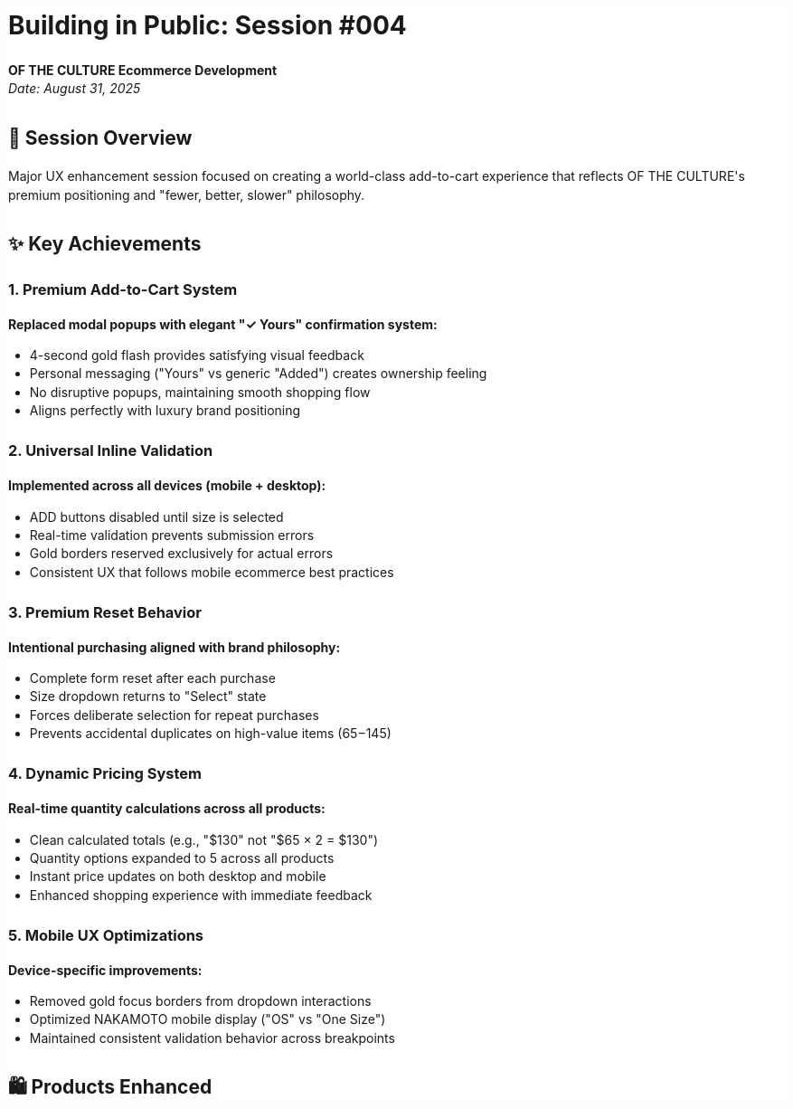 # Building in Public: Session #004
**OF THE CULTURE Ecommerce Development**  
*Date: August 31, 2025*

## 🎯 Session Overview

Major UX enhancement session focused on creating a world-class add-to-cart experience that reflects OF THE CULTURE's premium positioning and "fewer, better, slower" philosophy.

## ✨ Key Achievements

### 1. Premium Add-to-Cart System
**Replaced modal popups with elegant "✓ Yours" confirmation system:**
- 4-second gold flash provides satisfying visual feedback
- Personal messaging ("Yours" vs generic "Added") creates ownership feeling
- No disruptive popups, maintaining smooth shopping flow
- Aligns perfectly with luxury brand positioning

### 2. Universal Inline Validation
**Implemented across all devices (mobile + desktop):**
- ADD buttons disabled until size is selected
- Real-time validation prevents submission errors
- Gold borders reserved exclusively for actual errors
- Consistent UX that follows mobile ecommerce best practices

### 3. Premium Reset Behavior
**Intentional purchasing aligned with brand philosophy:**
- Complete form reset after each purchase
- Size dropdown returns to "Select" state
- Forces deliberate selection for repeat purchases
- Prevents accidental duplicates on high-value items ($65-$145)

### 4. Dynamic Pricing System
**Real-time quantity calculations across all products:**
- Clean calculated totals (e.g., "$130" not "$65 × 2 = $130")
- Quantity options expanded to 5 across all products
- Instant price updates on both desktop and mobile
- Enhanced shopping experience with immediate feedback

### 5. Mobile UX Optimizations
**Device-specific improvements:**
- Removed gold focus borders from dropdown interactions
- Optimized NAKAMOTO mobile display ("OS" vs "One Size")
- Maintained consistent validation behavior across breakpoints

## 🛍️ Products Enhanced
